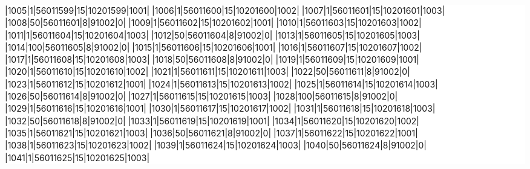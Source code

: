 |1005|1|56011599|15|10201599|1001|
|1006|1|56011600|15|10201600|1002|
|1007|1|56011601|15|10201601|1003|
|1008|50|56011601|8|91002|0|
|1009|1|56011602|15|10201602|1001|
|1010|1|56011603|15|10201603|1002|
|1011|1|56011604|15|10201604|1003|
|1012|50|56011604|8|91002|0|
|1013|1|56011605|15|10201605|1003|
|1014|100|56011605|8|91002|0|
|1015|1|56011606|15|10201606|1001|
|1016|1|56011607|15|10201607|1002|
|1017|1|56011608|15|10201608|1003|
|1018|50|56011608|8|91002|0|
|1019|1|56011609|15|10201609|1001|
|1020|1|56011610|15|10201610|1002|
|1021|1|56011611|15|10201611|1003|
|1022|50|56011611|8|91002|0|
|1023|1|56011612|15|10201612|1001|
|1024|1|56011613|15|10201613|1002|
|1025|1|56011614|15|10201614|1003|
|1026|50|56011614|8|91002|0|
|1027|1|56011615|15|10201615|1003|
|1028|100|56011615|8|91002|0|
|1029|1|56011616|15|10201616|1001|
|1030|1|56011617|15|10201617|1002|
|1031|1|56011618|15|10201618|1003|
|1032|50|56011618|8|91002|0|
|1033|1|56011619|15|10201619|1001|
|1034|1|56011620|15|10201620|1002|
|1035|1|56011621|15|10201621|1003|
|1036|50|56011621|8|91002|0|
|1037|1|56011622|15|10201622|1001|
|1038|1|56011623|15|10201623|1002|
|1039|1|56011624|15|10201624|1003|
|1040|50|56011624|8|91002|0|
|1041|1|56011625|15|10201625|1003|